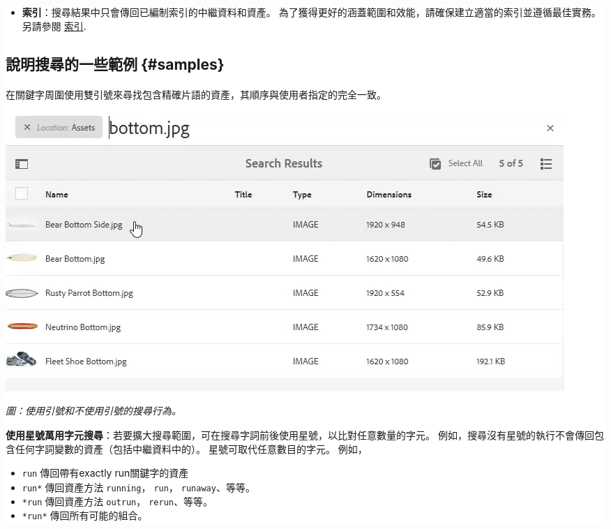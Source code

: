 * **索引**：搜尋結果中只會傳回已編制索引的中繼資料和資產。 為了獲得更好的涵蓋範圍和效能，請確保建立適當的索引並遵循最佳實務。 另請參閱 [索引](#searchindex).

## 說明搜尋的一些範例 {#samples}

在關鍵字周圍使用雙引號來尋找包含精確片語的資產，其順序與使用者指定的完全一致。

![有引號和無引號的搜尋行為](assets/search_with_quotes.gif)

*圖：使用引號和不使用引號的搜尋行為。*

**使用星號萬用字元搜尋**：若要擴大搜尋範圍，可在搜尋字詞前後使用星號，以比對任意數量的字元。 例如，搜尋沒有星號的執行不會傳回包含任何字詞變數的資產（包括中繼資料中的）。 星號可取代任意數目的字元。 例如，

* `run` 傳回帶有exactly run關鍵字的資產
* `run*` 傳回資產方法 `running`， `run`， `runaway`、等等。
* `*run` 傳回資產方法 `outrun`， `rerun`、等等。
* `*run*` 傳回所有可能的組合。
